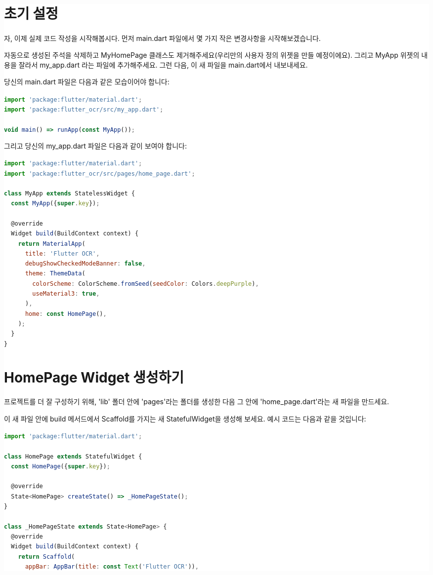 # 초기 설정


<div class="content-ad"></div>

자, 이제 실제 코드 작성을 시작해봅시다. 먼저 main.dart 파일에서 몇 가지 작은 변경사항을 시작해보겠습니다.

자동으로 생성된 주석을 삭제하고 MyHomePage 클래스도 제거해주세요(우리만의 사용자 정의 위젯을 만들 예정이에요). 그리고 MyApp 위젯의 내용을 잘라서 my_app.dart 라는 파일에 추가해주세요. 그런 다음, 이 새 파일을 main.dart에서 내보내세요.

당신의 main.dart 파일은 다음과 같은 모습이어야 합니다:

```js
import 'package:flutter/material.dart';
import 'package:flutter_ocr/src/my_app.dart';

void main() => runApp(const MyApp());
```

<div class="content-ad"></div>

그리고 당신의 my_app.dart 파일은 다음과 같이 보여야 합니다:

```js
import 'package:flutter/material.dart';
import 'package:flutter_ocr/src/pages/home_page.dart';

class MyApp extends StatelessWidget {
  const MyApp({super.key});

  @override
  Widget build(BuildContext context) {
    return MaterialApp(
      title: 'Flutter OCR',
      debugShowCheckedModeBanner: false,
      theme: ThemeData(
        colorScheme: ColorScheme.fromSeed(seedColor: Colors.deepPurple),
        useMaterial3: true,
      ),
      home: const HomePage(),
    );
  }
}
```

# HomePage Widget 생성하기

프로젝트를 더 잘 구성하기 위해, 'lib' 폴더 안에 'pages'라는 폴더를 생성한 다음 그 안에 'home_page.dart'라는 새 파일을 만드세요.

<div class="content-ad"></div>

이 새 파일 안에 build 메서드에서 Scaffold를 가지는 새 StatefulWidget을 생성해 보세요. 예시 코드는 다음과 같을 것입니다:

```js
import 'package:flutter/material.dart';

class HomePage extends StatefulWidget {
  const HomePage({super.key});

  @override
  State<HomePage> createState() => _HomePageState();
}

class _HomePageState extends State<HomePage> {
  @override
  Widget build(BuildContext context) {
    return Scaffold(
      appBar: AppBar(title: const Text('Flutter OCR')),
```